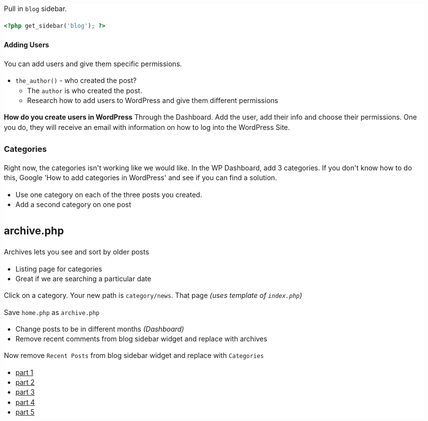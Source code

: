 Pull in `blog` sidebar.

```php
<?php get_sidebar('blog'); ?>
```

#### Adding Users
You can add users and give them specific permissions.

* `the_author()` - who created the post?
  + The `author` is who created the post.
  + Research how to add users to WordPress and give them different permissions

**How do you create users in WordPress**
Through the Dashboard. Add the user, add their info and choose their permissions. One you do, they will receive an email with information on how to log into the WordPress Site.

### Categories
Right now, the categories isn't working like we would like. In the WP Dashboard, add 3 categories. If you don't know how to do this, Google 'How to add categories in WordPress' and see if you can find a solution.

* Use one category on each of the three posts you created.
* Add a second category on one post

## archive.php
Archives lets you see and sort by older posts

* Listing page for categories
* Great if we are searching a particular date

Click on a category. Your new path is `category/news`. That page _(uses template of `index.php`)_

Save `home.php` as `archive.php`

* Change posts to be in different months _(Dashboard)_
* Remove recent comments from blog sidebar widget and replace with archives

Now remove `Recent Posts` from blog sidebar widget and replace with `Categories`

* [part 1](bootstrap-wordpress-part-1.md)
* [part 2](bootstrap-wordpress-part-2.md)
* [part 3](bootstrap-wordpress-part-3.md)
* [part 4](bootstrap-wordpress-part-4.md)
* [part 5](bootstrap-wordpress-part-5.md)

